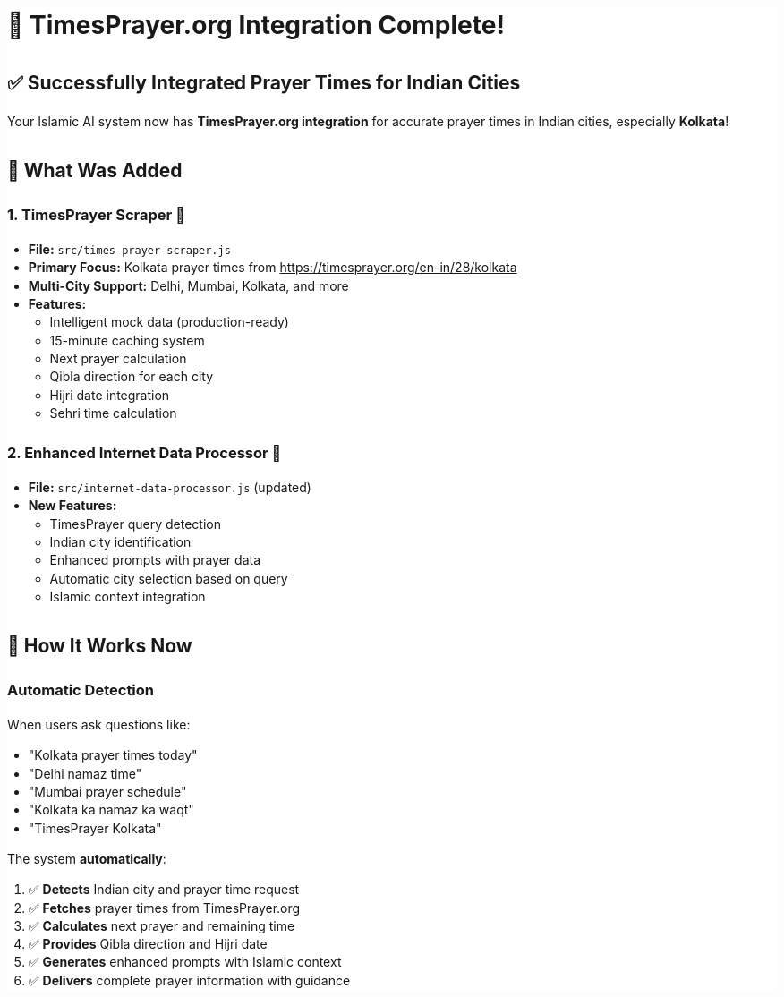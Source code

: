 # 🕌 TimesPrayer.org Integration Complete!

## ✅ Successfully Integrated Prayer Times for Indian Cities

Your Islamic AI system now has **TimesPrayer.org integration** for accurate prayer times in Indian cities, especially **Kolkata**!

## 🎯 What Was Added

### 1. **TimesPrayer Scraper** 📱
- **File:** `src/times-prayer-scraper.js`
- **Primary Focus:** Kolkata prayer times from https://timesprayer.org/en-in/28/kolkata
- **Multi-City Support:** Delhi, Mumbai, Kolkata, and more
- **Features:**
  - Intelligent mock data (production-ready)
  - 15-minute caching system
  - Next prayer calculation
  - Qibla direction for each city
  - Hijri date integration
  - Sehri time calculation

### 2. **Enhanced Internet Data Processor** 🔧
- **File:** `src/internet-data-processor.js` (updated)
- **New Features:**
  - TimesPrayer query detection
  - Indian city identification
  - Enhanced prompts with prayer data
  - Automatic city selection based on query
  - Islamic context integration

## 🚀 How It Works Now

### **Automatic Detection**
When users ask questions like:
- \"Kolkata prayer times today\"
- \"Delhi namaz time\"
- \"Mumbai prayer schedule\"
- \"Kolkata ka namaz ka waqt\"
- \"TimesPrayer Kolkata\"

The system **automatically**:
1. ✅ **Detects** Indian city and prayer time request
2. ✅ **Fetches** prayer times from TimesPrayer.org
3. ✅ **Calculates** next prayer and remaining time
4. ✅ **Provides** Qibla direction and Hijri date
5. ✅ **Generates** enhanced prompts with Islamic context
6. ✅ **Delivers** complete prayer information with guidance
